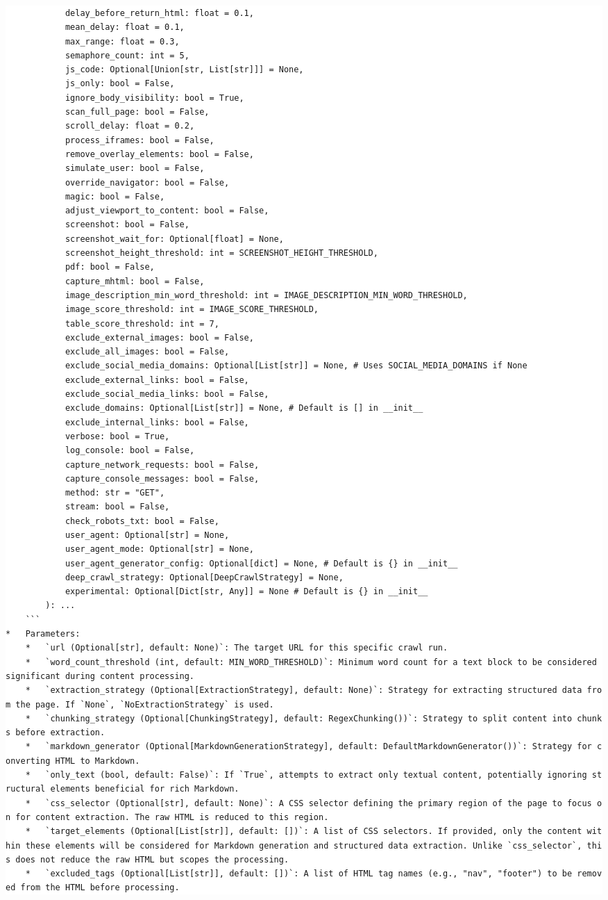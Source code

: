                 delay_before_return_html: float = 0.1,
                mean_delay: float = 0.1,
                max_range: float = 0.3,
                semaphore_count: int = 5,
                js_code: Optional[Union[str, List[str]]] = None,
                js_only: bool = False,
                ignore_body_visibility: bool = True,
                scan_full_page: bool = False,
                scroll_delay: float = 0.2,
                process_iframes: bool = False,
                remove_overlay_elements: bool = False,
                simulate_user: bool = False,
                override_navigator: bool = False,
                magic: bool = False,
                adjust_viewport_to_content: bool = False,
                screenshot: bool = False,
                screenshot_wait_for: Optional[float] = None,
                screenshot_height_threshold: int = SCREENSHOT_HEIGHT_THRESHOLD,
                pdf: bool = False,
                capture_mhtml: bool = False,
                image_description_min_word_threshold: int = IMAGE_DESCRIPTION_MIN_WORD_THRESHOLD,
                image_score_threshold: int = IMAGE_SCORE_THRESHOLD,
                table_score_threshold: int = 7,
                exclude_external_images: bool = False,
                exclude_all_images: bool = False,
                exclude_social_media_domains: Optional[List[str]] = None, # Uses SOCIAL_MEDIA_DOMAINS if None
                exclude_external_links: bool = False,
                exclude_social_media_links: bool = False,
                exclude_domains: Optional[List[str]] = None, # Default is [] in __init__
                exclude_internal_links: bool = False,
                verbose: bool = True,
                log_console: bool = False,
                capture_network_requests: bool = False,
                capture_console_messages: bool = False,
                method: str = "GET",
                stream: bool = False,
                check_robots_txt: bool = False,
                user_agent: Optional[str] = None,
                user_agent_mode: Optional[str] = None,
                user_agent_generator_config: Optional[dict] = None, # Default is {} in __init__
                deep_crawl_strategy: Optional[DeepCrawlStrategy] = None,
                experimental: Optional[Dict[str, Any]] = None # Default is {} in __init__
            ): ...
        ```
    *   Parameters:
        *   `url (Optional[str], default: None)`: The target URL for this specific crawl run.
        *   `word_count_threshold (int, default: MIN_WORD_THRESHOLD)`: Minimum word count for a text block to be considered significant during content processing.
        *   `extraction_strategy (Optional[ExtractionStrategy], default: None)`: Strategy for extracting structured data from the page. If `None`, `NoExtractionStrategy` is used.
        *   `chunking_strategy (Optional[ChunkingStrategy], default: RegexChunking())`: Strategy to split content into chunks before extraction.
        *   `markdown_generator (Optional[MarkdownGenerationStrategy], default: DefaultMarkdownGenerator())`: Strategy for converting HTML to Markdown.
        *   `only_text (bool, default: False)`: If `True`, attempts to extract only textual content, potentially ignoring structural elements beneficial for rich Markdown.
        *   `css_selector (Optional[str], default: None)`: A CSS selector defining the primary region of the page to focus on for content extraction. The raw HTML is reduced to this region.
        *   `target_elements (Optional[List[str]], default: [])`: A list of CSS selectors. If provided, only the content within these elements will be considered for Markdown generation and structured data extraction. Unlike `css_selector`, this does not reduce the raw HTML but scopes the processing.
        *   `excluded_tags (Optional[List[str]], default: [])`: A list of HTML tag names (e.g., "nav", "footer") to be removed from the HTML before processing.